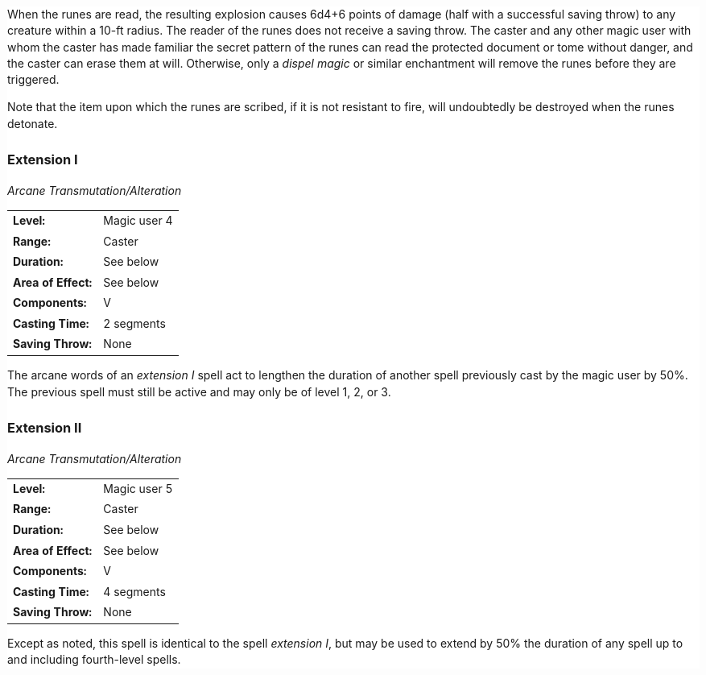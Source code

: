 When the runes are read, the resulting explosion causes 6d4+6 points of damage (half with a successful saving throw) to any creature within a 10-ft radius. The reader of the runes does not receive a saving throw. The caster and any other magic user with whom the caster has made familiar the secret pattern of the runes can read the protected document or tome without danger, and the caster can erase them at will. Otherwise, only a *dispel magic* or similar enchantment will remove the runes before they are triggered.

Note that the item upon which the runes are scribed, if it is not resistant to fire, will undoubtedly be destroyed when the runes detonate.

### Extension I

*Arcane Transmutation/Alteration*

|     |     |
| --- | --- |
| **Level:** | Magic user 4 |
| **Range:** | Caster |
| **Duration:** | See below |
| **Area of Effect:** | See below |
| **Components:** | V   |
| **Casting Time:** | 2 segments |
| **Saving Throw:** | None |

The arcane words of an *extension I* spell act to lengthen the duration of another spell previously cast by the magic user by 50%. The previous spell must still be active and may only be of level 1, 2, or 3.

### Extension II

*Arcane Transmutation/Alteration*

|     |     |
| --- | --- |
| **Level:** | Magic user 5 |
| **Range:** | Caster |
| **Duration:** | See below |
| **Area of Effect:** | See below |
| **Components:** | V   |
| **Casting Time:** | 4 segments |
| **Saving Throw:** | None |

Except as noted, this spell is identical to the spell *extension I*, but may be used to extend by 50% the duration of any spell up to and including fourth-level spells.
